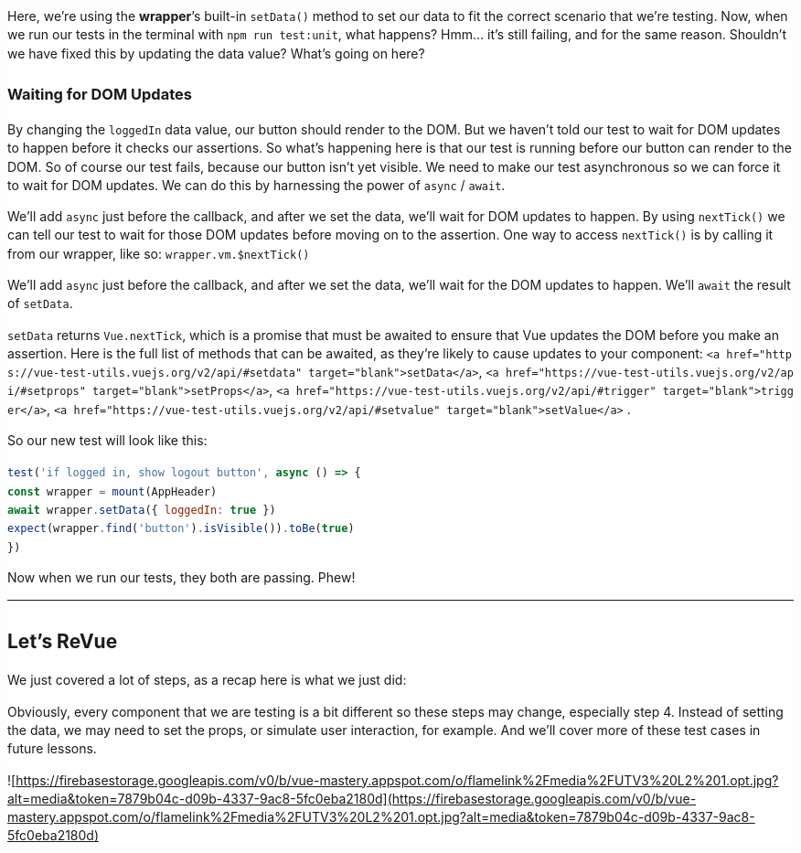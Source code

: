 Here, we’re using the **wrapper**’s built-in `setData()` method to set our data to fit the correct scenario that we’re testing. Now, when we run our tests in the terminal with `npm run test:unit`, what happens? Hmm… it’s still failing, and for the same reason. Shouldn’t we have fixed this by updating the data value? What’s going on here?

### Waiting for DOM Updates

By changing the `loggedIn` data value, our button should render to the DOM. But we haven’t told our test to wait for DOM updates to happen before it checks our assertions. So what’s happening here is that our test is running before our button can render to the DOM. So of course our test fails, because our button isn’t yet visible. We need to make our test asynchronous so we can force it to wait for DOM updates. We can do this by harnessing the power of `async` / `await`.

We’ll add `async` just before the callback, and after we set the data, we’ll wait for DOM updates to happen. By using `nextTick()` we can tell our test to wait for those DOM updates before moving on to the assertion. One way to access `nextTick()` is by calling it from our wrapper, like so: `wrapper.vm.$nextTick()`

We’ll add `async` just before the callback, and after we set the data, we’ll wait for the DOM updates to happen. We’ll `await` the result of `setData`.

`setData` returns `Vue.nextTick`, which is a promise that must be awaited to ensure that Vue updates the DOM before you make an assertion. Here is the full list of methods that can be awaited, as they’re likely to cause updates to your component: `<a href="https://vue-test-utils.vuejs.org/v2/api/#setdata" target="blank">setData</a>`, `<a href="https://vue-test-utils.vuejs.org/v2/api/#setprops" target="blank">setProps</a>`, `<a href="https://vue-test-utils.vuejs.org/v2/api/#trigger" target="blank">trigger</a>`, `<a href="https://vue-test-utils.vuejs.org/v2/api/#setvalue" target="blank">setValue</a>` .

So our new test will look like this:

```jsx
test('if logged in, show logout button', async () => {
const wrapper = mount(AppHeader)
await wrapper.setData({ loggedIn: true })
expect(wrapper.find('button').isVisible()).toBe(true)
})
```

Now when we run our tests, they both are passing. Phew!

---

## Let’s ReVue

We just covered a lot of steps, as a recap here is what we just did:

Obviously, every component that we are testing is a bit different so these steps may change, especially step 4. Instead of setting the data, we may need to set the props, or simulate user interaction, for example. And we’ll cover more of these test cases in future lessons.

![https://firebasestorage.googleapis.com/v0/b/vue-mastery.appspot.com/o/flamelink%2Fmedia%2FUTV3%20L2%201.opt.jpg?alt=media&token=7879b04c-d09b-4337-9ac8-5fc0eba2180d](https://firebasestorage.googleapis.com/v0/b/vue-mastery.appspot.com/o/flamelink%2Fmedia%2FUTV3%20L2%201.opt.jpg?alt=media&token=7879b04c-d09b-4337-9ac8-5fc0eba2180d)
